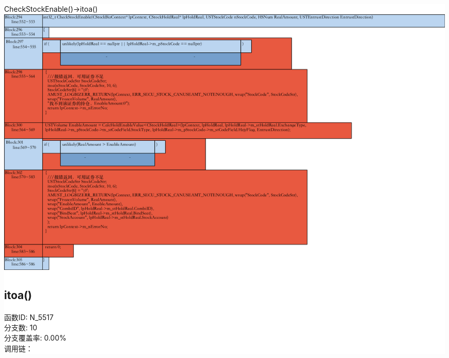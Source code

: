 CheckStockEnable()-&gt;itoa()<br><img alt="Alt Text" src="https://raw.githubusercontent.com/Brook108/abhs/main/InitCoverage//ReqOrderInsert_Img/16.png" /></p>
<h2 id="itoa">itoa()</h2>
<p>函数ID: N_5517<br>分支数: 10<br>分支覆盖率: 0.00%<br>调用链：
